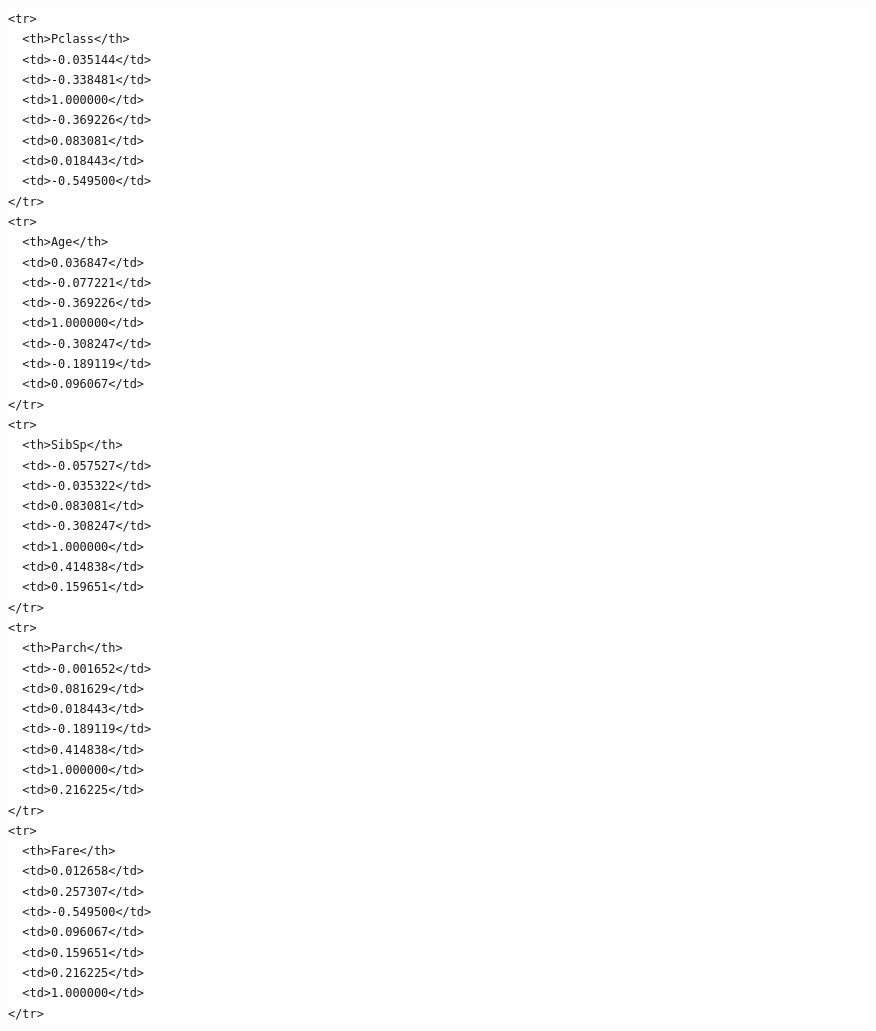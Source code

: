     <tr>
      <th>Pclass</th>
      <td>-0.035144</td>
      <td>-0.338481</td>
      <td>1.000000</td>
      <td>-0.369226</td>
      <td>0.083081</td>
      <td>0.018443</td>
      <td>-0.549500</td>
    </tr>
    <tr>
      <th>Age</th>
      <td>0.036847</td>
      <td>-0.077221</td>
      <td>-0.369226</td>
      <td>1.000000</td>
      <td>-0.308247</td>
      <td>-0.189119</td>
      <td>0.096067</td>
    </tr>
    <tr>
      <th>SibSp</th>
      <td>-0.057527</td>
      <td>-0.035322</td>
      <td>0.083081</td>
      <td>-0.308247</td>
      <td>1.000000</td>
      <td>0.414838</td>
      <td>0.159651</td>
    </tr>
    <tr>
      <th>Parch</th>
      <td>-0.001652</td>
      <td>0.081629</td>
      <td>0.018443</td>
      <td>-0.189119</td>
      <td>0.414838</td>
      <td>1.000000</td>
      <td>0.216225</td>
    </tr>
    <tr>
      <th>Fare</th>
      <td>0.012658</td>
      <td>0.257307</td>
      <td>-0.549500</td>
      <td>0.096067</td>
      <td>0.159651</td>
      <td>0.216225</td>
      <td>1.000000</td>
    </tr>
  </tbody>
</table>
</div>

